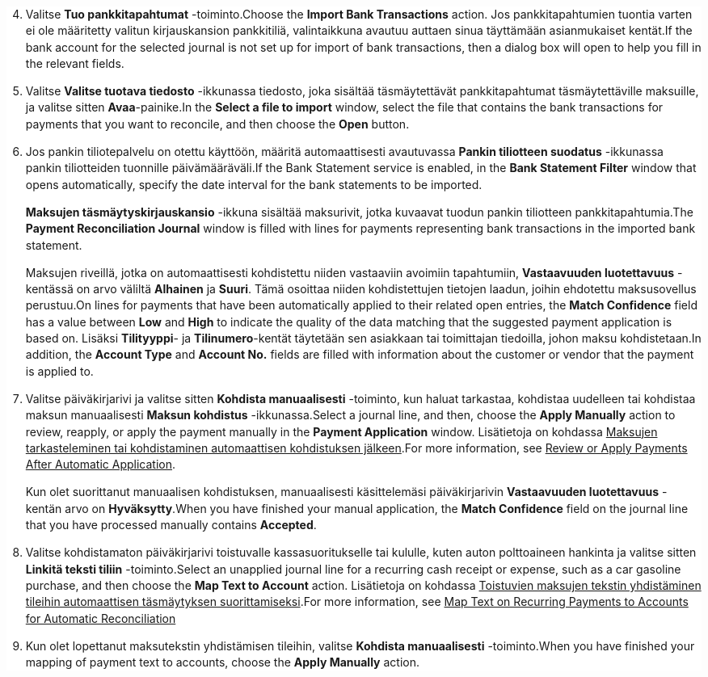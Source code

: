 4. <span data-ttu-id="e30cd-133">Valitse **Tuo pankkitapahtumat** -toiminto.</span><span class="sxs-lookup"><span data-stu-id="e30cd-133">Choose the **Import Bank Transactions** action.</span></span>
   <span data-ttu-id="e30cd-134">Jos pankkitapahtumien tuontia varten ei ole määritetty valitun kirjauskansion pankkitiliä, valintaikkuna avautuu auttaen sinua täyttämään asianmukaiset kentät.</span><span class="sxs-lookup"><span data-stu-id="e30cd-134">If the bank account for the selected journal is not set up for import of bank transactions, then a dialog box will open to help you fill in the relevant fields.</span></span>
5. <span data-ttu-id="e30cd-135">Valitse **Valitse tuotava tiedosto** -ikkunassa tiedosto, joka sisältää täsmäytettävät pankkitapahtumat täsmäytettäville maksuille, ja valitse sitten **Avaa**-painike.</span><span class="sxs-lookup"><span data-stu-id="e30cd-135">In the **Select a file to import** window, select the file that contains the bank transactions for payments that you want to reconcile, and then choose the **Open** button.</span></span>  
6. <span data-ttu-id="e30cd-136">Jos pankin tiliotepalvelu on otettu käyttöön, määritä automaattisesti avautuvassa **Pankin tiliotteen suodatus** -ikkunassa pankin tiliotteiden tuonnille päivämääräväli.</span><span class="sxs-lookup"><span data-stu-id="e30cd-136">If the Bank Statement service is enabled, in the **Bank Statement Filter** window that opens automatically, specify the date interval for the bank statements to be imported.</span></span>

    <span data-ttu-id="e30cd-137">**Maksujen täsmäytyskirjauskansio** -ikkuna sisältää maksurivit, jotka kuvaavat tuodun pankin tiliotteen pankkitapahtumia.</span><span class="sxs-lookup"><span data-stu-id="e30cd-137">The **Payment Reconciliation Journal** window is filled with lines for payments representing bank transactions in the imported bank statement.</span></span>

    <span data-ttu-id="e30cd-138">Maksujen riveillä, jotka on automaattisesti kohdistettu niiden vastaaviin avoimiin tapahtumiin, **Vastaavuuden luotettavuus** -kentässä on arvo väliltä **Alhainen** ja **Suuri**. Tämä osoittaa niiden kohdistettujen tietojen laadun, joihin ehdotettu maksusovellus perustuu.</span><span class="sxs-lookup"><span data-stu-id="e30cd-138">On lines for payments that have been automatically applied to their related open entries, the **Match Confidence** field has a value between **Low** and **High** to indicate the quality of the data matching that the suggested payment application is based on.</span></span> <span data-ttu-id="e30cd-139">Lisäksi **Tilityyppi**- ja **Tilinumero**-kentät täytetään sen asiakkaan tai toimittajan tiedoilla, johon maksu kohdistetaan.</span><span class="sxs-lookup"><span data-stu-id="e30cd-139">In addition, the **Account Type** and **Account No.** fields are filled with information about the customer or vendor that the payment is applied to.</span></span>
7. <span data-ttu-id="e30cd-140">Valitse päiväkirjarivi ja valitse sitten **Kohdista manuaalisesti** -toiminto, kun haluat tarkastaa, kohdistaa uudelleen tai kohdistaa maksun manuaalisesti **Maksun kohdistus** -ikkunassa.</span><span class="sxs-lookup"><span data-stu-id="e30cd-140">Select a journal line, and then, choose the **Apply Manually** action to review, reapply, or apply the payment manually in the **Payment Application** window.</span></span> <span data-ttu-id="e30cd-141">Lisätietoja on kohdassa [Maksujen tarkasteleminen tai kohdistaminen automaattisen kohdistuksen jälkeen](receivables-how-review-apply-payments-auto-application.md).</span><span class="sxs-lookup"><span data-stu-id="e30cd-141">For more information, see [Review or Apply Payments After Automatic Application](receivables-how-review-apply-payments-auto-application.md).</span></span>

    <span data-ttu-id="e30cd-142">Kun olet suorittanut manuaalisen kohdistuksen, manuaalisesti käsittelemäsi päiväkirjarivin **Vastaavuuden luotettavuus** -kentän arvo on **Hyväksytty**.</span><span class="sxs-lookup"><span data-stu-id="e30cd-142">When you have finished your manual application, the **Match Confidence** field on the journal line that you have processed manually contains **Accepted**.</span></span>
8. <span data-ttu-id="e30cd-143">Valitse kohdistamaton päiväkirjarivi toistuvalle kassasuoritukselle tai kululle, kuten auton polttoaineen hankinta ja valitse sitten **Linkitä teksti tiliin** -toiminto.</span><span class="sxs-lookup"><span data-stu-id="e30cd-143">Select an unapplied journal line for a recurring cash receipt or expense, such as a car gasoline purchase, and then choose the **Map Text to Account** action.</span></span> <span data-ttu-id="e30cd-144">Lisätietoja on kohdassa [Toistuvien maksujen tekstin yhdistäminen tileihin automaattisen täsmäytyksen suorittamiseksi](receivables-how-map-text-recurring-payments-accounts-auto-reconcilliation.md).</span><span class="sxs-lookup"><span data-stu-id="e30cd-144">For more information, see [Map Text on Recurring Payments to Accounts for Automatic Reconciliation](receivables-how-map-text-recurring-payments-accounts-auto-reconcilliation.md)</span></span>
9. <span data-ttu-id="e30cd-145">Kun olet lopettanut maksutekstin yhdistämisen tileihin, valitse **Kohdista manuaalisesti** -toiminto.</span><span class="sxs-lookup"><span data-stu-id="e30cd-145">When you have finished your mapping of payment text to accounts, choose the **Apply Manually** action.</span></span>